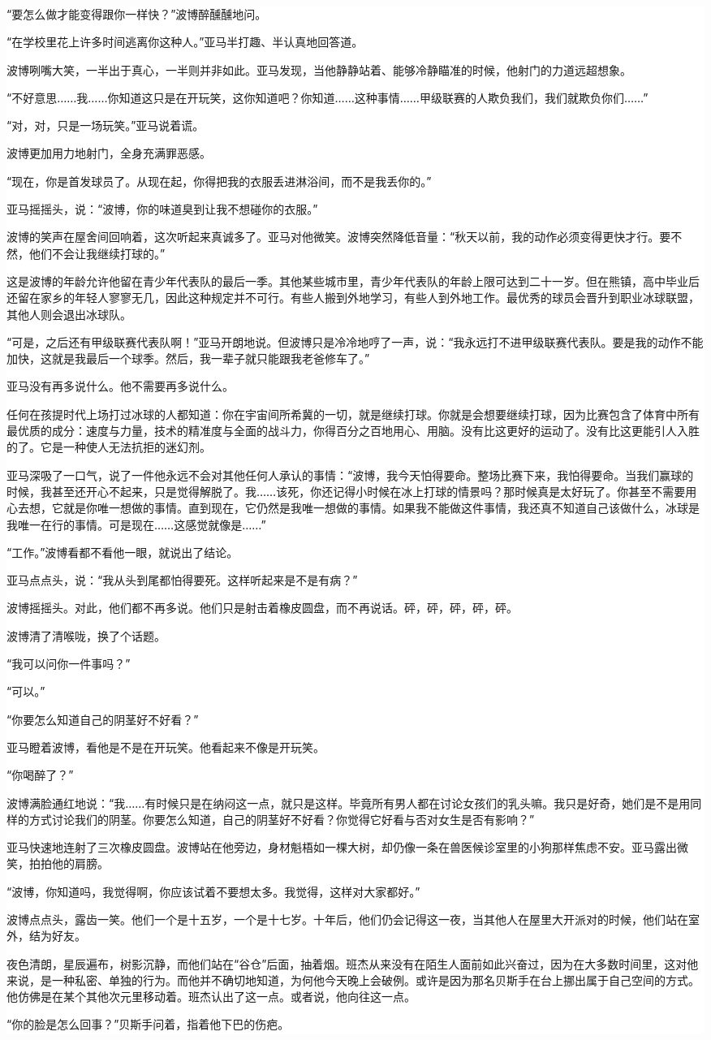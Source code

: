 “要怎么做才能变得跟你一样快？”波博醉醺醺地问。

“在学校里花上许多时间逃离你这种人。”亚马半打趣、半认真地回答道。

波博咧嘴大笑，一半出于真心，一半则并非如此。亚马发现，当他静静站着、能够冷静瞄准的时候，他射门的力道远超想象。

“不好意思……我……你知道这只是在开玩笑，这你知道吧？你知道……这种事情……甲级联赛的人欺负我们，我们就欺负你们……”

“对，对，只是一场玩笑。”亚马说着谎。

波博更加用力地射门，全身充满罪恶感。

“现在，你是首发球员了。从现在起，你得把我的衣服丢进淋浴间，而不是我丢你的。”

亚马摇摇头，说：“波博，你的味道臭到让我不想碰你的衣服。”

波博的笑声在屋舍间回响着，这次听起来真诚多了。亚马对他微笑。波博突然降低音量：“秋天以前，我的动作必须变得更快才行。要不然，他们不会让我继续打球的。”

这是波博的年龄允许他留在青少年代表队的最后一季。其他某些城市里，青少年代表队的年龄上限可达到二十一岁。但在熊镇，高中毕业后还留在家乡的年轻人寥寥无几，因此这种规定并不可行。有些人搬到外地学习，有些人到外地工作。最优秀的球员会晋升到职业冰球联盟，其他人则会退出冰球队。

“可是，之后还有甲级联赛代表队啊！”亚马开朗地说。但波博只是冷冷地哼了一声，说：“我永远打不进甲级联赛代表队。要是我的动作不能加快，这就是我最后一个球季。然后，我一辈子就只能跟我老爸修车了。”

亚马没有再多说什么。他不需要再多说什么。

任何在孩提时代上场打过冰球的人都知道：你在宇宙间所希冀的一切，就是继续打球。你就是会想要继续打球，因为比赛包含了体育中所有最优质的成分：速度与力量，技术的精准度与全面的战斗力，你得百分之百地用心、用脑。没有比这更好的运动了。没有比这更能引人入胜的了。它是一种使人无法抗拒的迷幻剂。

亚马深吸了一口气，说了一件他永远不会对其他任何人承认的事情：“波博，我今天怕得要命。整场比赛下来，我怕得要命。当我们赢球的时候，我甚至还开心不起来，只是觉得解脱了。我……该死，你还记得小时候在冰上打球的情景吗？那时候真是太好玩了。你甚至不需要用心去想，它就是你唯一想做的事情。直到现在，它仍然是我唯一想做的事情。如果我不能做这件事情，我还真不知道自己该做什么，冰球是我唯一在行的事情。可是现在……这感觉就像是……”

“工作。”波博看都不看他一眼，就说出了结论。

亚马点点头，说：“我从头到尾都怕得要死。这样听起来是不是有病？”

波博摇摇头。对此，他们都不再多说。他们只是射击着橡皮圆盘，而不再说话。砰，砰，砰，砰，砰。

波博清了清喉咙，换了个话题。

“我可以问你一件事吗？”

“可以。”

“你要怎么知道自己的阴茎好不好看？”

亚马瞪着波博，看他是不是在开玩笑。他看起来不像是开玩笑。

“你喝醉了？”

波博满脸通红地说：“我……有时候只是在纳闷这一点，就只是这样。毕竟所有男人都在讨论女孩们的乳头嘛。我只是好奇，她们是不是用同样的方式讨论我们的阴茎。你要怎么知道，自己的阴茎好不好看？你觉得它好看与否对女生是否有影响？”

亚马快速地连射了三次橡皮圆盘。波博站在他旁边，身材魁梧如一棵大树，却仍像一条在兽医候诊室里的小狗那样焦虑不安。亚马露出微笑，拍拍他的肩膀。

“波博，你知道吗，我觉得啊，你应该试着不要想太多。我觉得，这样对大家都好。”

波博点点头，露齿一笑。他们一个是十五岁，一个是十七岁。十年后，他们仍会记得这一夜，当其他人在屋里大开派对的时候，他们站在室外，结为好友。

夜色清朗，星辰遍布，树影沉静，而他们站在“谷仓”后面，抽着烟。班杰从来没有在陌生人面前如此兴奋过，因为在大多数时间里，这对他来说，是一种私密、单独的行为。而他并不确切地知道，为何他今天晚上会破例。或许是因为那名贝斯手在台上挪出属于自己空间的方式。他仿佛是在某个其他次元里移动着。班杰认出了这一点。或者说，他向往这一点。

“你的脸是怎么回事？”贝斯手问着，指着他下巴的伤疤。
